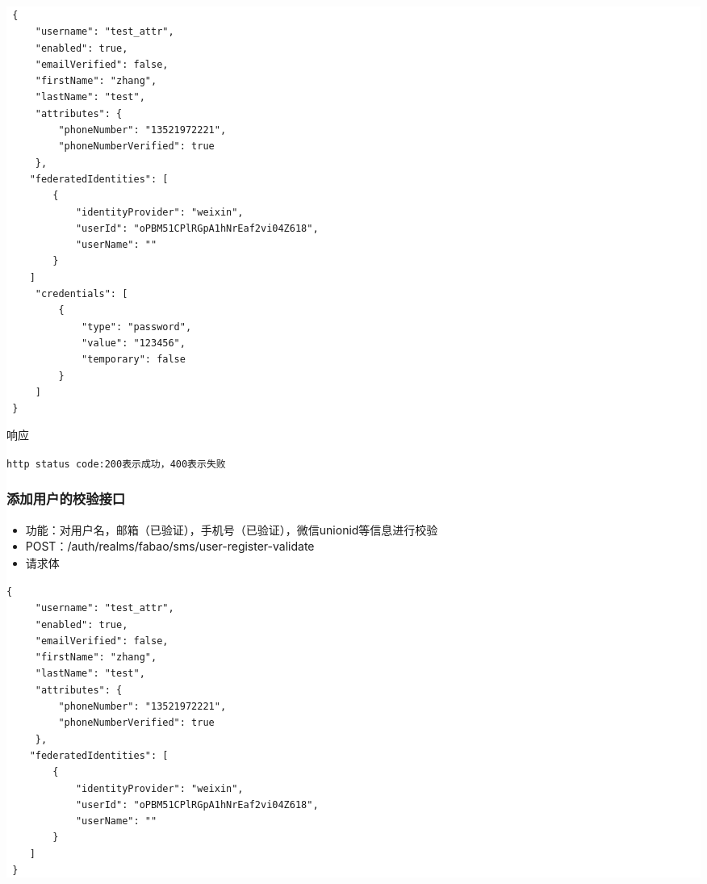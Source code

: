 ```
 {
     "username": "test_attr",
     "enabled": true,
     "emailVerified": false,
     "firstName": "zhang",
     "lastName": "test",
     "attributes": {
         "phoneNumber": "13521972221",
         "phoneNumberVerified": true
     },
    "federatedIdentities": [
        {
            "identityProvider": "weixin",
            "userId": "oPBM51CPlRGpA1hNrEaf2vi04Z618",
            "userName": ""
        }
    ]
     "credentials": [
         {
             "type": "password",
             "value": "123456",
             "temporary": false
         }
     ]
 }
```

响应

```
http status code:200表示成功，400表示失败
```

### <a id="添加用户的校验接口">添加用户的校验接口</span>

* 功能：对用户名，邮箱（已验证），手机号（已验证），微信unionid等信息进行校验
* POST：/auth/realms/fabao/sms/user-register-validate
* 请求体

```
{
     "username": "test_attr",
     "enabled": true,
     "emailVerified": false,
     "firstName": "zhang",
     "lastName": "test",
     "attributes": {
         "phoneNumber": "13521972221",
         "phoneNumberVerified": true
     },
    "federatedIdentities": [
        {
            "identityProvider": "weixin",
            "userId": "oPBM51CPlRGpA1hNrEaf2vi04Z618",
            "userName": ""
        }
    ]
 }
```

